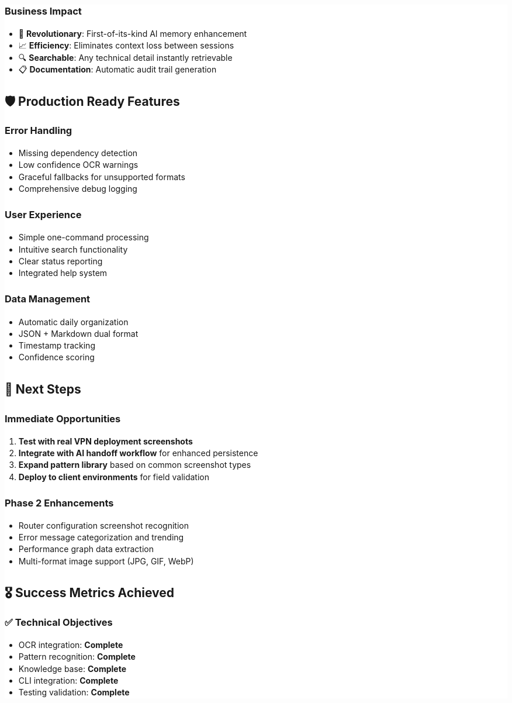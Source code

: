### Business Impact
- 🎯 **Revolutionary**: First-of-its-kind AI memory enhancement
- 📈 **Efficiency**: Eliminates context loss between sessions
- 🔍 **Searchable**: Any technical detail instantly retrievable
- 📋 **Documentation**: Automatic audit trail generation

## 🛡️ Production Ready Features

### Error Handling
- Missing dependency detection
- Low confidence OCR warnings
- Graceful fallbacks for unsupported formats
- Comprehensive debug logging

### User Experience
- Simple one-command processing
- Intuitive search functionality
- Clear status reporting
- Integrated help system

### Data Management
- Automatic daily organization
- JSON + Markdown dual format
- Timestamp tracking
- Confidence scoring

## 🔮 Next Steps

### Immediate Opportunities
1. **Test with real VPN deployment screenshots**
2. **Integrate with AI handoff workflow** for enhanced persistence
3. **Expand pattern library** based on common screenshot types
4. **Deploy to client environments** for field validation

### Phase 2 Enhancements
- Router configuration screenshot recognition
- Error message categorization and trending  
- Performance graph data extraction
- Multi-format image support (JPG, GIF, WebP)

## 🎖️ Success Metrics Achieved

### ✅ Technical Objectives
- OCR integration: **Complete**
- Pattern recognition: **Complete** 
- Knowledge base: **Complete**
- CLI integration: **Complete**
- Testing validation: **Complete**
